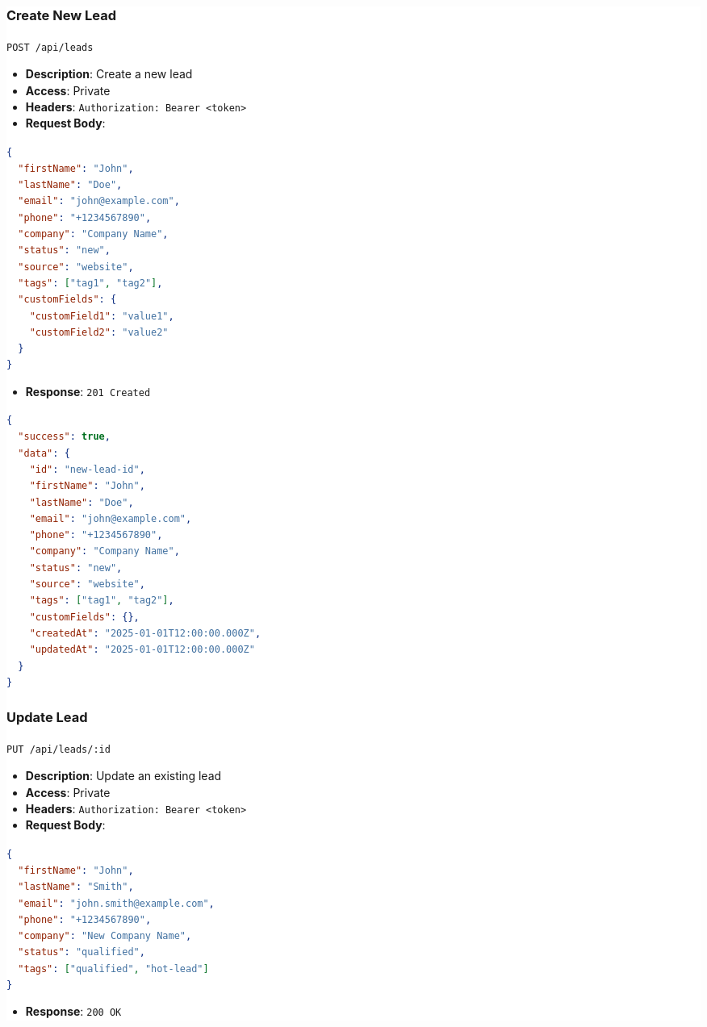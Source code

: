 ### Create New Lead
```
POST /api/leads
```
- **Description**: Create a new lead
- **Access**: Private
- **Headers**: `Authorization: Bearer <token>`
- **Request Body**:
```json
{
  "firstName": "John",
  "lastName": "Doe",
  "email": "john@example.com",
  "phone": "+1234567890",
  "company": "Company Name",
  "status": "new",
  "source": "website",
  "tags": ["tag1", "tag2"],
  "customFields": {
    "customField1": "value1",
    "customField2": "value2"
  }
}
```
- **Response**: `201 Created`
```json
{
  "success": true,
  "data": {
    "id": "new-lead-id",
    "firstName": "John",
    "lastName": "Doe",
    "email": "john@example.com",
    "phone": "+1234567890",
    "company": "Company Name",
    "status": "new",
    "source": "website",
    "tags": ["tag1", "tag2"],
    "customFields": {},
    "createdAt": "2025-01-01T12:00:00.000Z",
    "updatedAt": "2025-01-01T12:00:00.000Z"
  }
}
```

### Update Lead
```
PUT /api/leads/:id
```
- **Description**: Update an existing lead
- **Access**: Private
- **Headers**: `Authorization: Bearer <token>`
- **Request Body**:
```json
{
  "firstName": "John",
  "lastName": "Smith",
  "email": "john.smith@example.com",
  "phone": "+1234567890",
  "company": "New Company Name",
  "status": "qualified",
  "tags": ["qualified", "hot-lead"]
}
```
- **Response**: `200 OK`